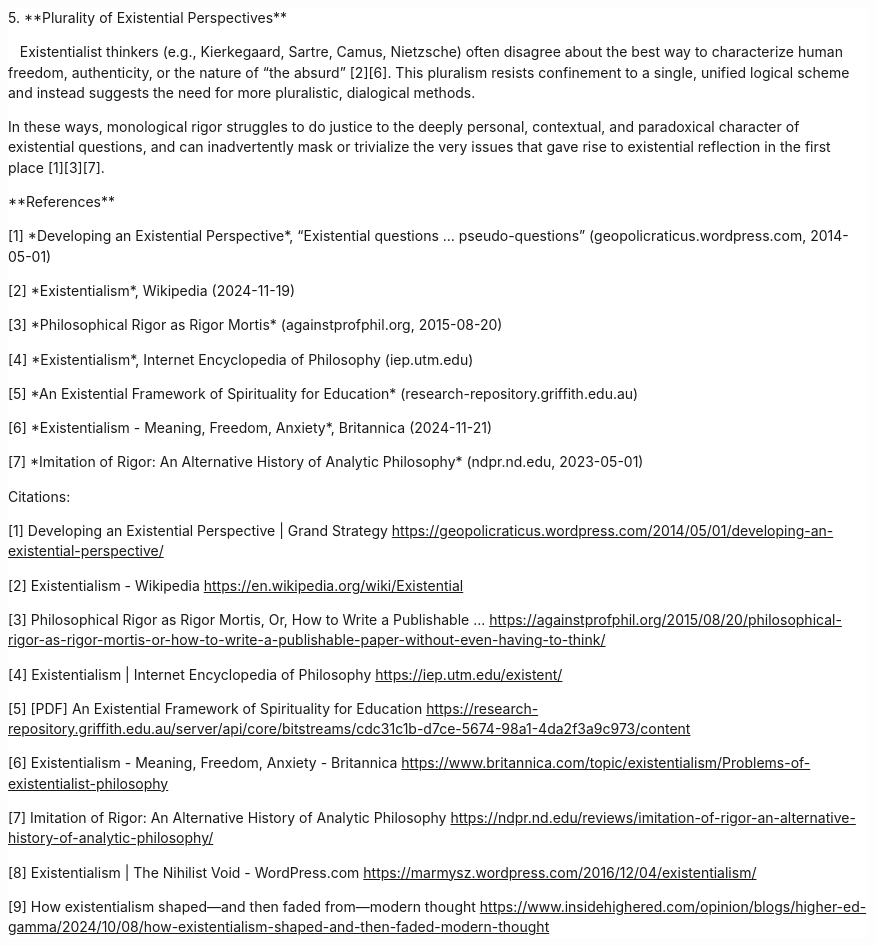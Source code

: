   

5\. \*\*Plurality of Existential Perspectives\*\*  

   Existentialist thinkers (e.g., Kierkegaard, Sartre, Camus, Nietzsche) often disagree about the best way to characterize human freedom, authenticity, or the nature of “the absurd” \[2\]\[6\]. This pluralism resists confinement to a single, unified logical scheme and instead suggests the need for more pluralistic, dialogical methods.

  

In these ways, monological rigor struggles to do justice to the deeply personal, contextual, and paradoxical character of existential questions, and can inadvertently mask or trivialize the very issues that gave rise to existential reflection in the first place \[1\]\[3\]\[7\].  

  

\*\*References\*\*  

\[1\] \*Developing an Existential Perspective\*, “Existential questions … pseudo-questions” (geopolicraticus.wordpress.com, 2014-05-01)  

\[2\] \*Existentialism\*, Wikipedia (2024-11-19)  

\[3\] \*Philosophical Rigor as Rigor Mortis\* (againstprofphil.org, 2015-08-20)  

\[4\] \*Existentialism\*, Internet Encyclopedia of Philosophy (iep.utm.edu)  

\[5\] \*An Existential Framework of Spirituality for Education\* (research-repository.griffith.edu.au)  

\[6\] \*Existentialism - Meaning, Freedom, Anxiety\*, Britannica (2024-11-21)  

\[7\] \*Imitation of Rigor: An Alternative History of Analytic Philosophy\* (ndpr.nd.edu, 2023-05-01)

  

Citations:

\[1\] Developing an Existential Perspective | Grand Strategy https://geopolicraticus.wordpress.com/2014/05/01/developing-an-existential-perspective/

\[2\] Existentialism - Wikipedia https://en.wikipedia.org/wiki/Existential

\[3\] Philosophical Rigor as Rigor Mortis, Or, How to Write a Publishable ... https://againstprofphil.org/2015/08/20/philosophical-rigor-as-rigor-mortis-or-how-to-write-a-publishable-paper-without-even-having-to-think/

\[4\] Existentialism | Internet Encyclopedia of Philosophy https://iep.utm.edu/existent/

\[5\] \[PDF\] An Existential Framework of Spirituality for Education https://research-repository.griffith.edu.au/server/api/core/bitstreams/cdc31c1b-d7ce-5674-98a1-4da2f3a9c973/content

\[6\] Existentialism - Meaning, Freedom, Anxiety - Britannica https://www.britannica.com/topic/existentialism/Problems-of-existentialist-philosophy

\[7\] Imitation of Rigor: An Alternative History of Analytic Philosophy https://ndpr.nd.edu/reviews/imitation-of-rigor-an-alternative-history-of-analytic-philosophy/

\[8\] Existentialism | The Nihilist Void - WordPress.com https://marmysz.wordpress.com/2016/12/04/existentialism/

\[9\] How existentialism shaped—and then faded from—modern thought https://www.insidehighered.com/opinion/blogs/higher-ed-gamma/2024/10/08/how-existentialism-shaped-and-then-faded-modern-thought